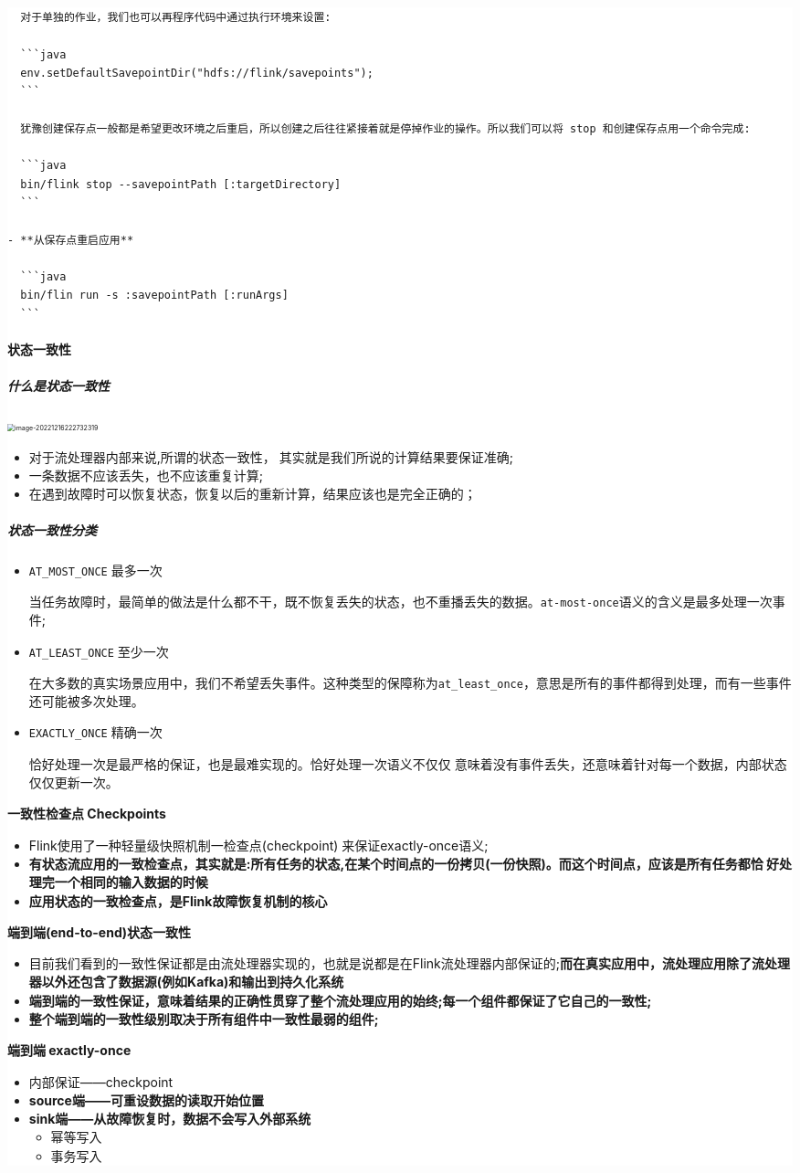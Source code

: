       对于单独的作业，我们也可以再程序代码中通过执行环境来设置:
  
      ```java
      env.setDefaultSavepointDir("hdfs://flink/savepoints");
      ```
  
      犹豫创建保存点一般都是希望更改环境之后重启，所以创建之后往往紧接着就是停掉作业的操作。所以我们可以将 stop 和创建保存点用一个命令完成:
  
      ```java
      bin/flink stop --savepointPath [:targetDirectory]
      ```
  
    - **从保存点重启应用**
  
      ```java
      bin/flin run -s :savepointPath [:runArgs]
      ```
  

#### 状态一致性

##### 什么是状态一致性

<img src="https://my-typora-pictures-1252258460.cos.ap-guangzhou.myqcloud.com/img/image-20221216222732319.png" alt="image-20221216222732319" style="zoom:50%;" />

- 对于流处理器内部来说,所谓的状态一致性， 其实就是我们所说的计算结果要保证准确;
- 一条数据不应该丢失，也不应该重复计算;
- 在遇到故障时可以恢复状态，恢复以后的重新计算，结果应该也是完全正确的；

##### 状态一致性分类

- `AT_MOST_ONCE` 最多一次

  当任务故障时，最简单的做法是什么都不干，既不恢复丢失的状态，也不重播丢失的数据。`at-most-once`语义的含义是最多处理一次事件;

- `AT_LEAST_ONCE` 至少一次

  在大多数的真实场景应用中，我们不希望丢失事件。这种类型的保障称为`at_least_once`，意思是所有的事件都得到处理，而有一些事件还可能被多次处理。

- `EXACTLY_ONCE` 精确一次

  恰好处理一次是最严格的保证，也是最难实现的。恰好处理一次语义不仅仅 意味着没有事件丢失，还意味着针对每一个数据，内部状态仅仅更新一次。

**一致性检查点 Checkpoints**

- Flink使用了一种轻量级快照机制一检查点(checkpoint) 来保证exactly-once语义;
- **有状态流应用的一致检查点，其实就是:所有任务的状态,在某个时间点的一份拷贝(一份快照)。而这个时间点，应该是所有任务都恰
好处理完一个相同的输入数据的时候**
- **应用状态的一致检查点，是Flink故障恢复机制的核心**

**端到端(end-to-end)状态一致性**

- 目前我们看到的一致性保证都是由流处理器实现的，也就是说都是在Flink流处理器内部保证的;**而在真实应用中，流处理应用除了流处理器以外还包含了数据源(例如Kafka)和输出到持久化系统**
- **端到端的一致性保证，意味着结果的正确性贯穿了整个流处理应用的始终;每一个组件都保证了它自己的一致性;**
- **整个端到端的一致性级别取决于所有组件中一致性最弱的组件;**

**端到端 exactly-once**

- 内部保证——checkpoint
- **source端——可重设数据的读取开始位置**
- **sink端——从故障恢复时，数据不会写入外部系统**
  - 幂等写入
  - 事务写入
